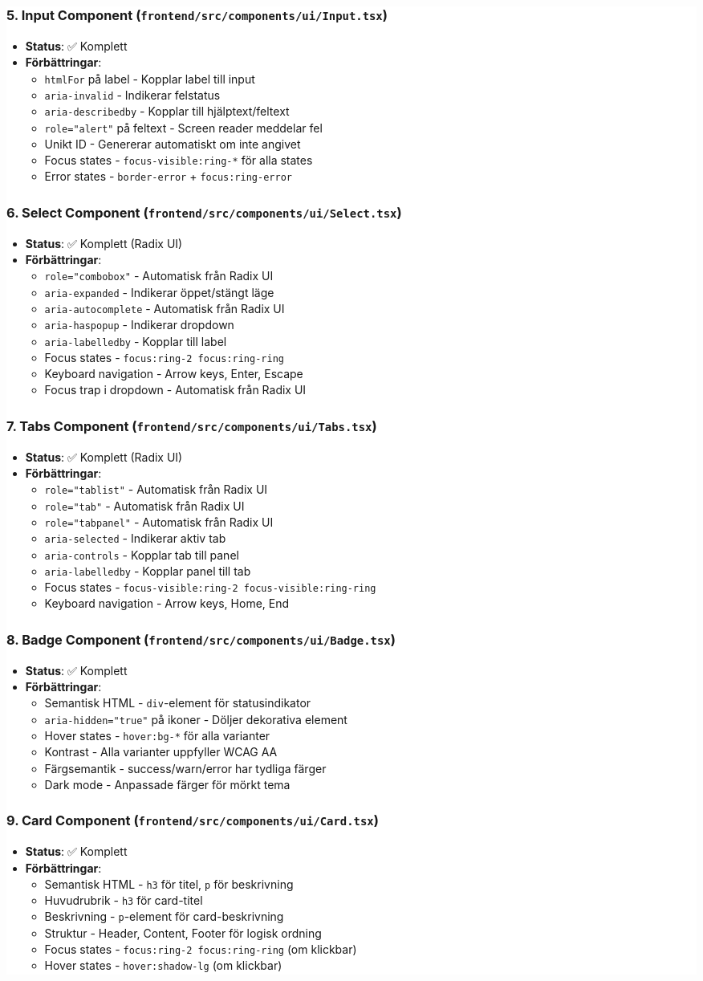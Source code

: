 ### 5. Input Component (`frontend/src/components/ui/Input.tsx`)
- **Status**: ✅ Komplett
- **Förbättringar**:
  - `htmlFor` på label - Kopplar label till input
  - `aria-invalid` - Indikerar felstatus
  - `aria-describedby` - Kopplar till hjälptext/feltext
  - `role="alert"` på feltext - Screen reader meddelar fel
  - Unikt ID - Genererar automatiskt om inte angivet
  - Focus states - `focus-visible:ring-*` för alla states
  - Error states - `border-error` + `focus:ring-error`

### 6. Select Component (`frontend/src/components/ui/Select.tsx`)
- **Status**: ✅ Komplett (Radix UI)
- **Förbättringar**:
  - `role="combobox"` - Automatisk från Radix UI
  - `aria-expanded` - Indikerar öppet/stängt läge
  - `aria-autocomplete` - Automatisk från Radix UI
  - `aria-haspopup` - Indikerar dropdown
  - `aria-labelledby` - Kopplar till label
  - Focus states - `focus:ring-2 focus:ring-ring`
  - Keyboard navigation - Arrow keys, Enter, Escape
  - Focus trap i dropdown - Automatisk från Radix UI

### 7. Tabs Component (`frontend/src/components/ui/Tabs.tsx`)
- **Status**: ✅ Komplett (Radix UI)
- **Förbättringar**:
  - `role="tablist"` - Automatisk från Radix UI
  - `role="tab"` - Automatisk från Radix UI
  - `role="tabpanel"` - Automatisk från Radix UI
  - `aria-selected` - Indikerar aktiv tab
  - `aria-controls` - Kopplar tab till panel
  - `aria-labelledby` - Kopplar panel till tab
  - Focus states - `focus-visible:ring-2 focus-visible:ring-ring`
  - Keyboard navigation - Arrow keys, Home, End

### 8. Badge Component (`frontend/src/components/ui/Badge.tsx`)
- **Status**: ✅ Komplett
- **Förbättringar**:
  - Semantisk HTML - `div`-element för statusindikator
  - `aria-hidden="true"` på ikoner - Döljer dekorativa element
  - Hover states - `hover:bg-*` för alla varianter
  - Kontrast - Alla varianter uppfyller WCAG AA
  - Färgsemantik - success/warn/error har tydliga färger
  - Dark mode - Anpassade färger för mörkt tema

### 9. Card Component (`frontend/src/components/ui/Card.tsx`)
- **Status**: ✅ Komplett
- **Förbättringar**:
  - Semantisk HTML - `h3` för titel, `p` för beskrivning
  - Huvudrubrik - `h3` för card-titel
  - Beskrivning - `p`-element för card-beskrivning
  - Struktur - Header, Content, Footer för logisk ordning
  - Focus states - `focus:ring-2 focus:ring-ring` (om klickbar)
  - Hover states - `hover:shadow-lg` (om klickbar)
